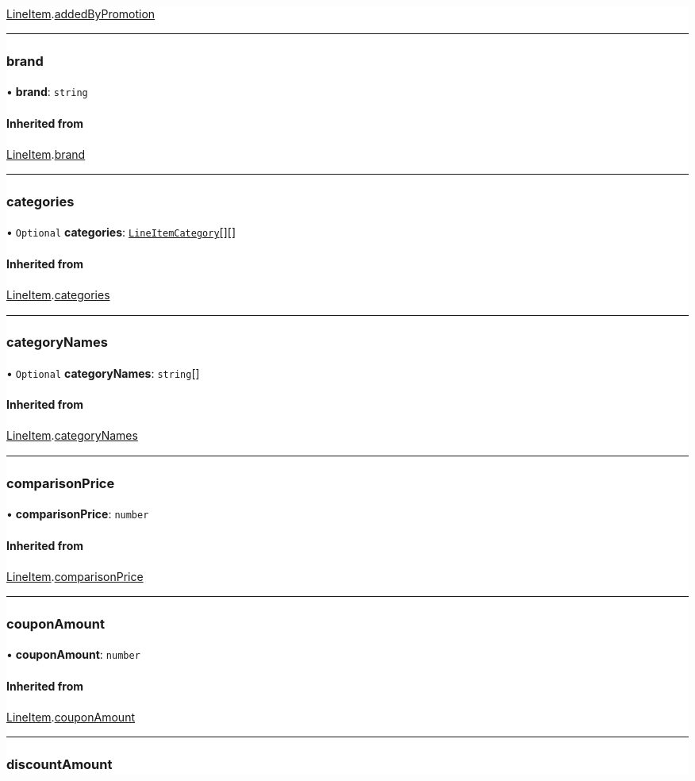 [LineItem](LineItem.md).[addedByPromotion](LineItem.md#addedbypromotion)

___

### brand

• **brand**: `string`

#### Inherited from

[LineItem](LineItem.md).[brand](LineItem.md#brand)

___

### categories

• `Optional` **categories**: [`LineItemCategory`](LineItemCategory.md)[][]

#### Inherited from

[LineItem](LineItem.md).[categories](LineItem.md#categories)

___

### categoryNames

• `Optional` **categoryNames**: `string`[]

#### Inherited from

[LineItem](LineItem.md).[categoryNames](LineItem.md#categorynames)

___

### comparisonPrice

• **comparisonPrice**: `number`

#### Inherited from

[LineItem](LineItem.md).[comparisonPrice](LineItem.md#comparisonprice)

___

### couponAmount

• **couponAmount**: `number`

#### Inherited from

[LineItem](LineItem.md).[couponAmount](LineItem.md#couponamount)

___

### discountAmount
